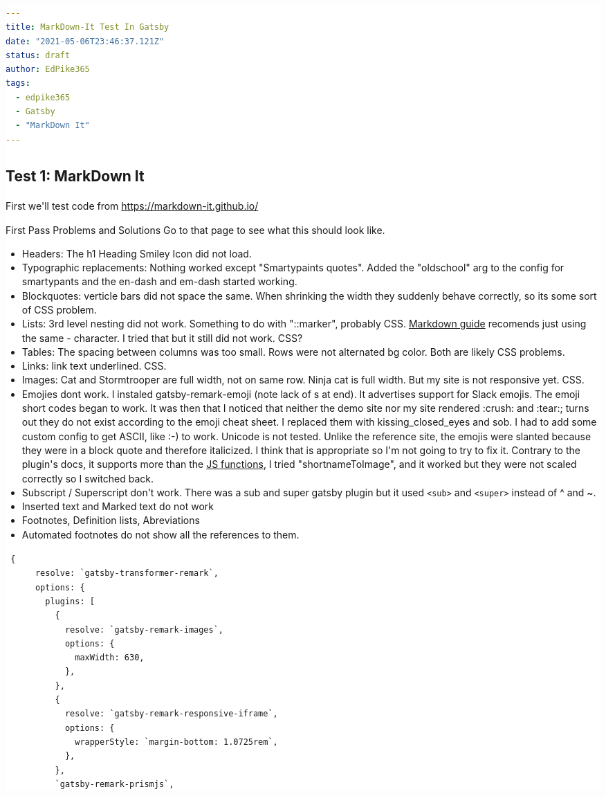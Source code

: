 ```yaml
---
title: MarkDown-It Test In Gatsby
date: "2021-05-06T23:46:37.121Z"
status: draft
author: EdPike365
tags:
  - edpike365
  - Gatsby
  - "MarkDown It"
---
```


## Test 1: MarkDown It

First we'll test code from https://markdown-it.github.io/

First Pass Problems and Solutions
Go to that page to see what this should look like.

- Headers: The h1 Heading Smiley Icon did not load.
- Typographic replacements: Nothing worked except "Smartypaints quotes". Added the "oldschool" arg to the config for smartypants and the en-dash and em-dash started working.
- Blockquotes: verticle bars did not space the same. When shrinking the width they suddenly behave correctly, so its some sort of CSS problem.
- Lists: 3rd level nesting did not work. Something to do with "::marker", probably CSS. [Markdown guide]() recomends just using the same - character. I tried that but it still did not work. CSS?
- Tables: The spacing between columns was too small. Rows were not alternated bg color. Both are likely CSS problems.
- Links: link text underlined. CSS.
- Images: Cat and Stormtrooper are full width, not on same row. Ninja cat is full width. But my site is not responsive yet. CSS.
- Emojies dont work. I instaled gatsby-remark-emoji (note lack of s at end). It advertises support for Slack emojis. The emoji short codes began to work. It was then that I noticed that neither the demo site nor my site rendered :crush: and :tear:; turns out they do not exist according to the emoji cheat sheet. I replaced them with kissing_closed_eyes and sob. I had to add some custom config to get ASCII, like :-) to work. Unicode is not tested. Unlike the reference site, the emojis were slanted because they were in a block quote and therefore italicized. I think that is appropriate so I'm not going to try to fix it. Contrary to the plugin's docs, it supports more than the [JS functions](https://demos.joypixels.com/latest/index.html#js), I tried "shortnameToImage", and it worked but they were not scaled correctly so I switched back.
- Subscript / Superscript don't work. There was a sub and super gatsby plugin but it used `<sub>` and `<super>` instead of ^ and ~.
- Inserted text and Marked text do not work
- Footnotes, Definition lists, Abreviations
- Automated footnotes do not show all the references to them.

```
 {
      resolve: `gatsby-transformer-remark`,
      options: {
        plugins: [
          {
            resolve: `gatsby-remark-images`,
            options: {
              maxWidth: 630,
            },
          },
          {
            resolve: `gatsby-remark-responsive-iframe`,
            options: {
              wrapperStyle: `margin-bottom: 1.0725rem`,
            },
          },
          `gatsby-remark-prismjs`,
```